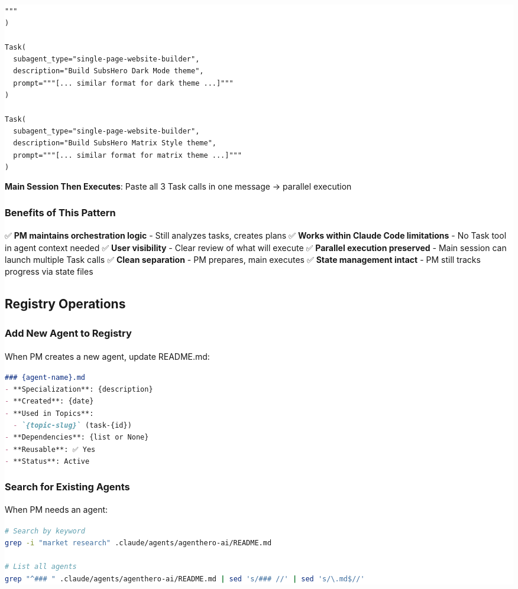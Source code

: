 ```
"""
)

Task(
  subagent_type="single-page-website-builder",
  description="Build SubsHero Dark Mode theme",
  prompt="""[... similar format for dark theme ...]"""
)

Task(
  subagent_type="single-page-website-builder",
  description="Build SubsHero Matrix Style theme",
  prompt="""[... similar format for matrix theme ...]"""
)
```

**Main Session Then Executes**: Paste all 3 Task calls in one message → parallel execution

### Benefits of This Pattern

✅ **PM maintains orchestration logic** - Still analyzes tasks, creates plans
✅ **Works within Claude Code limitations** - No Task tool in agent context needed
✅ **User visibility** - Clear review of what will execute
✅ **Parallel execution preserved** - Main session can launch multiple Task calls
✅ **Clean separation** - PM prepares, main executes
✅ **State management intact** - PM still tracks progress via state files

## Registry Operations

### Add New Agent to Registry

When PM creates a new agent, update README.md:

```markdown
### {agent-name}.md
- **Specialization**: {description}
- **Created**: {date}
- **Used in Topics**:
  - `{topic-slug}` (task-{id})
- **Dependencies**: {list or None}
- **Reusable**: ✅ Yes
- **Status**: Active
```

### Search for Existing Agents

When PM needs an agent:

```bash
# Search by keyword
grep -i "market research" .claude/agents/agenthero-ai/README.md

# List all agents
grep "^### " .claude/agents/agenthero-ai/README.md | sed 's/### //' | sed 's/\.md$//'
```
